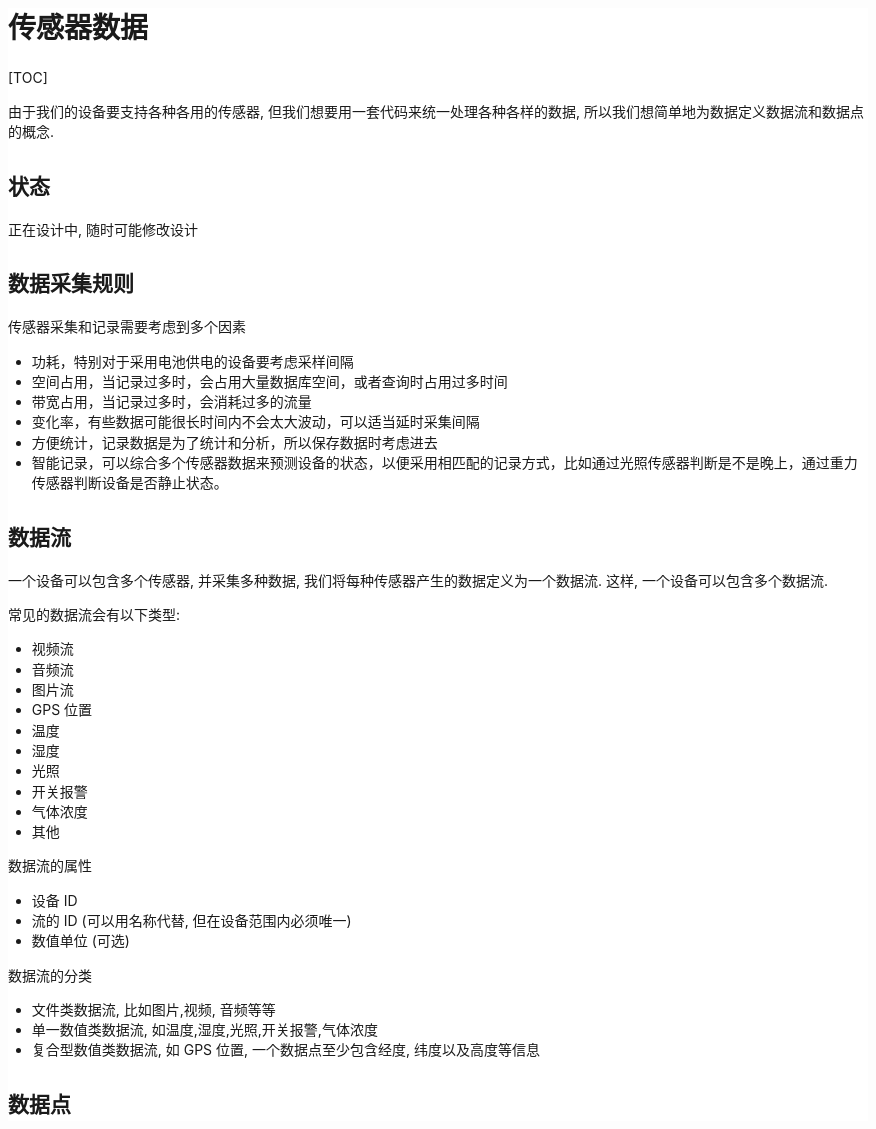 # 传感器数据

[TOC]

由于我们的设备要支持各种各用的传感器, 但我们想要用一套代码来统一处理各种各样的数据, 
所以我们想简单地为数据定义数据流和数据点的概念.

## 状态

正在设计中, 随时可能修改设计

## 数据采集规则

传感器采集和记录需要考虑到多个因素

- 功耗，特别对于采用电池供电的设备要考虑采样间隔
- 空间占用，当记录过多时，会占用大量数据库空间，或者查询时占用过多时间
- 带宽占用，当记录过多时，会消耗过多的流量
- 变化率，有些数据可能很长时间内不会太大波动，可以适当延时采集间隔
- 方便统计，记录数据是为了统计和分析，所以保存数据时考虑进去
- 智能记录，可以综合多个传感器数据来预测设备的状态，以便采用相匹配的记录方式，比如通过光照传感器判断是不是晚上，通过重力传感器判断设备是否静止状态。

## 数据流

一个设备可以包含多个传感器, 并采集多种数据, 我们将每种传感器产生的数据定义为一个数据流.
这样, 一个设备可以包含多个数据流.

常见的数据流会有以下类型:

- 视频流
- 音频流
- 图片流
- GPS 位置
- 温度
- 湿度
- 光照
- 开关报警
- 气体浓度
- 其他

数据流的属性

- 设备 ID
- 流的 ID (可以用名称代替, 但在设备范围内必须唯一)
- 数值单位 (可选)

数据流的分类

- 文件类数据流, 比如图片,视频, 音频等等
- 单一数值类数据流, 如温度,湿度,光照,开关报警,气体浓度
- 复合型数值类数据流, 如 GPS 位置, 一个数据点至少包含经度, 纬度以及高度等信息

## 数据点
